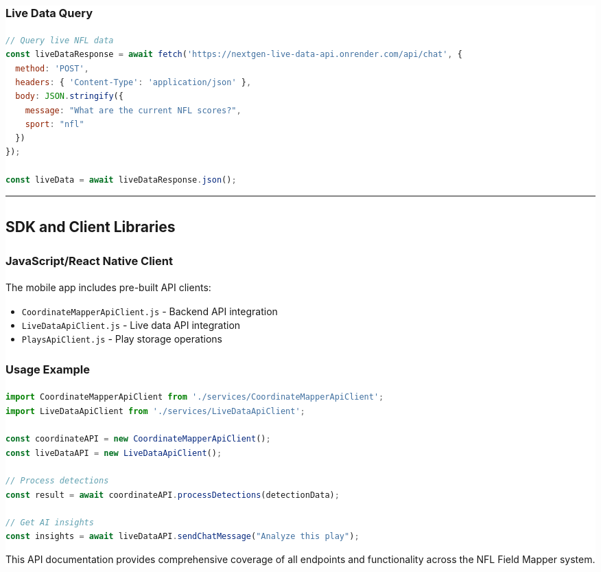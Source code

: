 ### Live Data Query
```javascript
// Query live NFL data
const liveDataResponse = await fetch('https://nextgen-live-data-api.onrender.com/api/chat', {
  method: 'POST',
  headers: { 'Content-Type': 'application/json' },
  body: JSON.stringify({
    message: "What are the current NFL scores?",
    sport: "nfl"
  })
});

const liveData = await liveDataResponse.json();
```

---

## SDK and Client Libraries

### JavaScript/React Native Client
The mobile app includes pre-built API clients:
- `CoordinateMapperApiClient.js` - Backend API integration
- `LiveDataApiClient.js` - Live data API integration
- `PlaysApiClient.js` - Play storage operations

### Usage Example
```javascript
import CoordinateMapperApiClient from './services/CoordinateMapperApiClient';
import LiveDataApiClient from './services/LiveDataApiClient';

const coordinateAPI = new CoordinateMapperApiClient();
const liveDataAPI = new LiveDataApiClient();

// Process detections
const result = await coordinateAPI.processDetections(detectionData);

// Get AI insights
const insights = await liveDataAPI.sendChatMessage("Analyze this play");
```

This API documentation provides comprehensive coverage of all endpoints and functionality across the NFL Field Mapper system.
